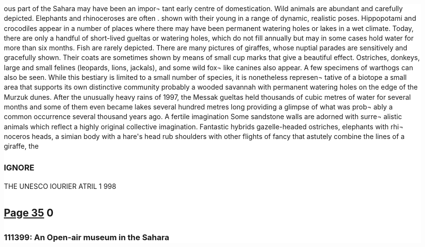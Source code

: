 ous part of the Sahara may have been an impor¬
tant early centre of domestication.
Wild animals are abundant and carefully
depicted. Elephants and rhinoceroses are often .
shown with their young in a range of
dynamic, realistic poses. Hippopotami and
crocodiles appear in a number of places where
there may have been permanent watering holes
or lakes in a wet climate. Today, there are only
a handful of short-lived gueltas or watering
holes, which do not fill annually but may in
some cases hold water for more than six
months. Fish are rarely depicted. There are
many pictures of giraffes, whose nuptial
parades are sensitively and gracefully shown.
Their coats are sometimes shown by means
of small cup marks that give a beautiful effect.
Ostriches, donkeys, large and small felines
(leopards, lions, jackals), and some wild fox¬
like canines also appear. A few specimens of
warthogs can also be seen.
While this bestiary is limited to a small
number of species, it is nonetheless represen¬
tative of a biotope a small area that supports
its own distinctive community probably a
wooded savannah with permanent watering
holes on the edge of the Murzuk dunes. After
the unusually heavy rains of 1997, the Messak
gueltas held thousands of cubic metres of
water for several months and some of them
even became lakes several hundred metres
long providing a glimpse of what was prob¬
ably a common occurrence several thousand
years ago.
A fertile imagination
Some sandstone walls are adorned with surre¬
alistic animals which reflect a highly original
collective imagination. Fantastic hybrids
gazelle-headed ostriches, elephants with rhi¬
noceros heads, a simian body with a hare's
head rub shoulders with other flights of fancy
that astutely combine the lines of a giraffe, the

### IGNORE

THE UNESCO lOURIER ATRIL 1 998

## [Page 35](111392engo.pdf#page=35) 0

### 111399: An Open-air museum in the Sahara
